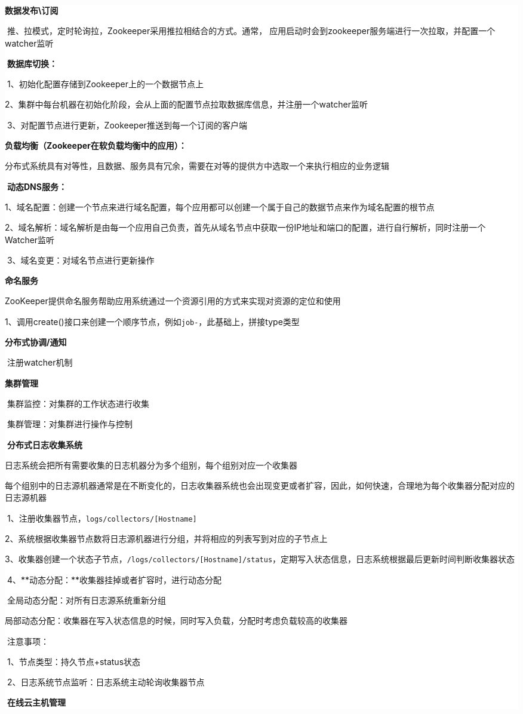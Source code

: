 **数据发布\订阅**

​	推、拉模式，定时轮询拉，Zookeeper采用推拉相结合的方式。通常， 应用启动时会到zookeeper服务端进行一次拉取，并配置一个watcher监听

​	**数据库切换：**

​		1、初始化配置存储到Zookeeper上的一个数据节点上

​		2、集群中每台机器在初始化阶段，会从上面的配置节点拉取数据库信息，并注册一个watcher监听

​		3、对配置节点进行更新，Zookeeper推送到每一个订阅的客户端

**负载均衡（Zookeeper在软负载均衡中的应用）：**

​	分布式系统具有对等性，且数据、服务具有冗余，需要在对等的提供方中选取一个来执行相应的业务逻辑

​	**动态DNS服务：**

​		1、域名配置：创建一个节点来进行域名配置，每个应用都可以创建一个属于自己的数据节点来作为域名配置的根节点

​		2、域名解析：域名解析是由每一个应用自己负责，首先从域名节点中获取一份IP地址和端口的配置，进行自行解析，同时注册一个Watcher监听

​		3、域名变更：对域名节点进行更新操作

**命名服务**

​	ZooKeeper提供命名服务帮助应用系统通过一个资源引用的方式来实现对资源的定位和使用

​	1、调用create()接口来创建一个顺序节点，例如`job-`，此基础上，拼接type类型

**分布式协调/通知**

​	注册watcher机制

**集群管理**

​	集群监控：对集群的工作状态进行收集

​	集群管理：对集群进行操作与控制

​	**分布式日志收集系统**

​		日志系统会把所有需要收集的日志机器分为多个组别，每个组别对应一个收集器

​			每个组别中的日志源机器通常是在不断变化的，日志收集器系统也会出现变更或者扩容，因此，如何快速，合理地为每个收集器分配对应的日志源机器

​			1、注册收集器节点，`logs/collectors/[Hostname]`

​			2、系统根据收集器节点数将日志源机器进行分组，并将相应的列表写到对应的子节点上

​			3、收集器创建一个状态子节点，`/logs/collectors/[Hostname]/status`，定期写入状态信息，日志系统根据最后更新时间判断收集器状态

​			4、**动态分配：**收集器挂掉或者扩容时，进行动态分配

​					全局动态分配：对所有日志源系统重新分组

​					局部动态分配：收集器在写入状态信息的时候，同时写入负载，分配时考虑负载较高的收集器

​		注意事项：

​			1、节点类型：持久节点+status状态

​			2、日志系统节点监听：日志系统主动轮询收集器节点

​	**在线云主机管理**
